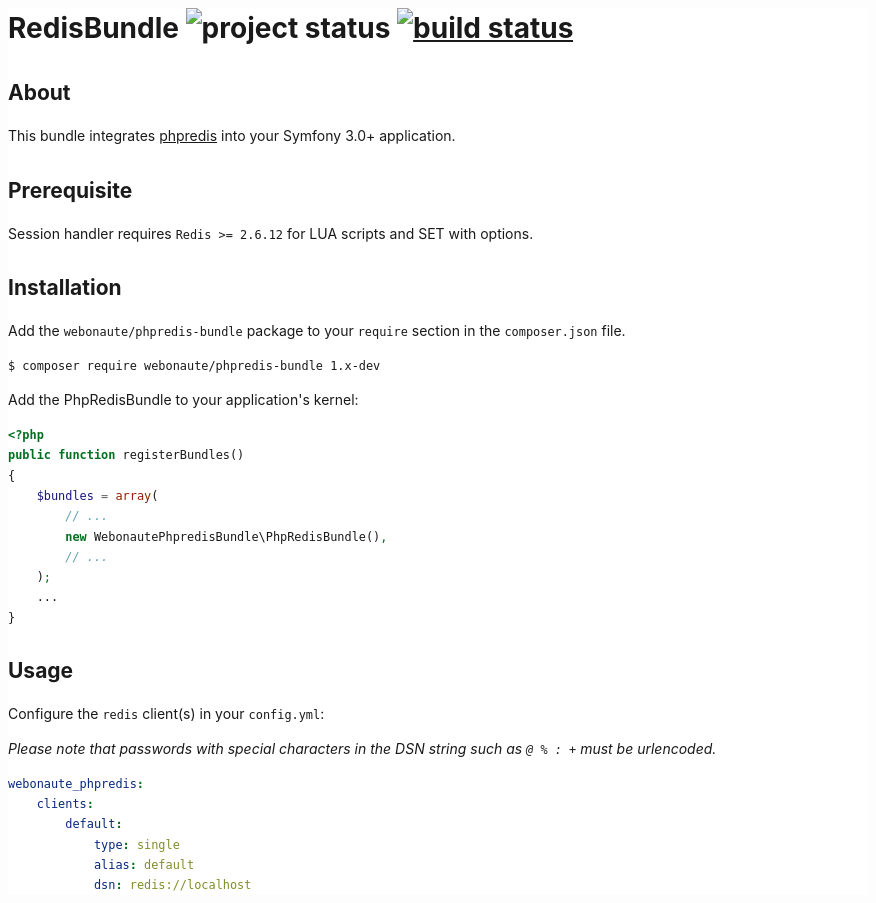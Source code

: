 # RedisBundle ![project status](https://img.shields.io/maintenance/yes/2016.svg?maxAge=2592000) [![build status](https://secure.travis-ci.org/webonaute/PhpRedisBundle.png?branch=master)](https://secure.travis-ci.org/webonaute/PhpRedisBundle) #

## About ##

This bundle integrates [phpredis](https://github.com/phpredis/phpredis) into your Symfony 3.0+ application.

## Prerequisite ##

Session handler requires `Redis >= 2.6.12` for LUA scripts and SET with options.

## Installation ##

Add the `webonaute/phpredis-bundle` package to your `require` section in the `composer.json` file.

``` bash
$ composer require webonaute/phpredis-bundle 1.x-dev
```

Add the PhpRedisBundle to your application's kernel:

``` php
<?php
public function registerBundles()
{
    $bundles = array(
        // ...
        new WebonautePhpredisBundle\PhpRedisBundle(),
        // ...
    );
    ...
}
```

## Usage ##

Configure the `redis` client(s) in your `config.yml`:

_Please note that passwords with special characters in the DSN string such as `@ % : +` must be urlencoded._

``` yaml
webonaute_phpredis:
    clients:
        default:
            type: single
            alias: default
            dsn: redis://localhost
```
